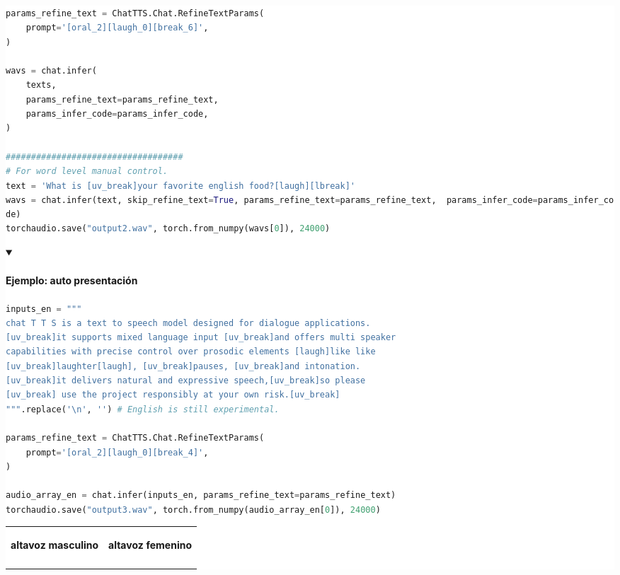 ```python
params_refine_text = ChatTTS.Chat.RefineTextParams(
    prompt='[oral_2][laugh_0][break_6]',
)

wavs = chat.infer(
    texts,
    params_refine_text=params_refine_text,
    params_infer_code=params_infer_code,
)

###################################
# For word level manual control.
text = 'What is [uv_break]your favorite english food?[laugh][lbreak]'
wavs = chat.infer(text, skip_refine_text=True, params_refine_text=params_refine_text,  params_infer_code=params_infer_code)
torchaudio.save("output2.wav", torch.from_numpy(wavs[0]), 24000)
```

<details open>
  <summary><h4>Ejemplo: auto presentación</h4></summary>

```python
inputs_en = """
chat T T S is a text to speech model designed for dialogue applications. 
[uv_break]it supports mixed language input [uv_break]and offers multi speaker 
capabilities with precise control over prosodic elements [laugh]like like 
[uv_break]laughter[laugh], [uv_break]pauses, [uv_break]and intonation. 
[uv_break]it delivers natural and expressive speech,[uv_break]so please
[uv_break] use the project responsibly at your own risk.[uv_break]
""".replace('\n', '') # English is still experimental.

params_refine_text = ChatTTS.Chat.RefineTextParams(
    prompt='[oral_2][laugh_0][break_4]',
)

audio_array_en = chat.infer(inputs_en, params_refine_text=params_refine_text)
torchaudio.save("output3.wav", torch.from_numpy(audio_array_en[0]), 24000)
```

<table>
<tr>
<td align="center">

**altavoz masculino**

</td>
<td align="center">

**altavoz femenino**

</td>
</tr>
<tr>
<td align="center">
